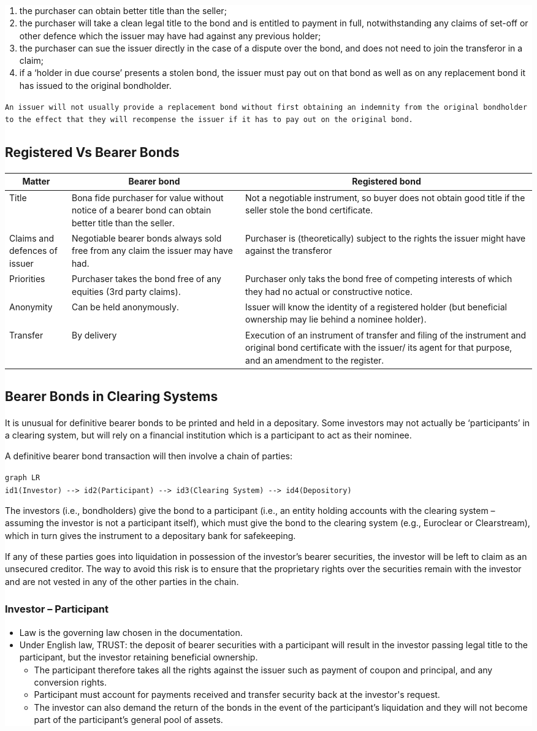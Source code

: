 1. the purchaser can obtain better title than the seller;
2. the purchaser will take a clean legal title to the bond and is entitled to payment in full, notwithstanding any claims of set-off or other defence which the issuer may have had against any previous holder;
3. the purchaser can sue the issuer directly in the case of a dispute over the bond, and does not need to join the transferor in a claim;
4. if a ‘holder in due course’ presents a stolen bond, the issuer must pay out on that bond as well as on any replacement bond it has issued to the original bondholder.

```ad-action
An issuer will not usually provide a replacement bond without first obtaining an indemnity from the original bondholder to the effect that they will recompense the issuer if it has to pay out on the original bond.
```

## Registered Vs Bearer Bonds

| Matter                        | Bearer bond                                                                                            | Registered bond                                                                                                  |
| ----------------------------- | ------------------------------------------------------------------------------------------------------ | ---------------------------------------------------------------------------------------------------------------- |
| Title                         | Bona fide purchaser for value without notice of a bearer bond can obtain better title than the seller. | Not a negotiable instrument, so buyer does not obtain good title if the seller stole the bond certificate.       |
| Claims and defences of issuer | Negotiable bearer bonds always sold free from any claim the issuer may have had.                       | Purchaser is (theoretically) subject to the rights the issuer might have against the transferor                  |
| Priorities                    | Purchaser takes the bond free of any equities (3rd party claims).                                      | Purchaser only taks the bond free of competing interests of which they had no actual or constructive notice.     |
| Anonymity                     | Can be held anonymously.                                                                               | Issuer will know the identity of a registered holder (but beneficial ownership may lie behind a nominee holder). |
| Transfer                      | By delivery                                                                                            | Execution of an instrument of transfer and filing of the instrument and original bond certificate with the issuer/ its agent for that purpose, and an amendment to the register.                                                                                                                  |

## Bearer Bonds in Clearing Systems

It is unusual for definitive bearer bonds to be printed and held in a depositary. Some investors may not actually be ‘participants’ in a clearing system, but will rely on a financial institution which is a participant to act as their nominee.

A definitive bearer bond transaction will then involve a chain of parties:

```mermaid
graph LR
id1(Investor) --> id2(Participant) --> id3(Clearing System) --> id4(Depository)
```

The investors (i.e., bondholders) give the bond to a participant (i.e., an entity holding accounts with the clearing system – assuming the investor is not a participant itself), which must give the bond to the clearing system (e.g., Euroclear or Clearstream), which in turn gives the instrument to a depositary bank for safekeeping.

If any of these parties goes into liquidation in possession of the investor’s bearer securities, the investor will be left to claim as an unsecured creditor. The way to avoid this risk is to ensure that the proprietary rights over the securities remain with the investor and are not vested in any of the other parties in the chain.

### Investor – Participant

- Law is the governing law chosen in the documentation.
- Under English law, TRUST: the deposit of bearer securities with a participant will result in the investor passing legal title to the participant, but the investor retaining beneficial ownership.
	- The participant therefore takes all the rights against the issuer such as payment of coupon and principal, and any conversion rights.
	- Participant must account for payments received and transfer security back at the investor's request.
	- The investor can also demand the return of the bonds in the event of the participant’s liquidation and they will not become part of the participant’s general pool of assets.
